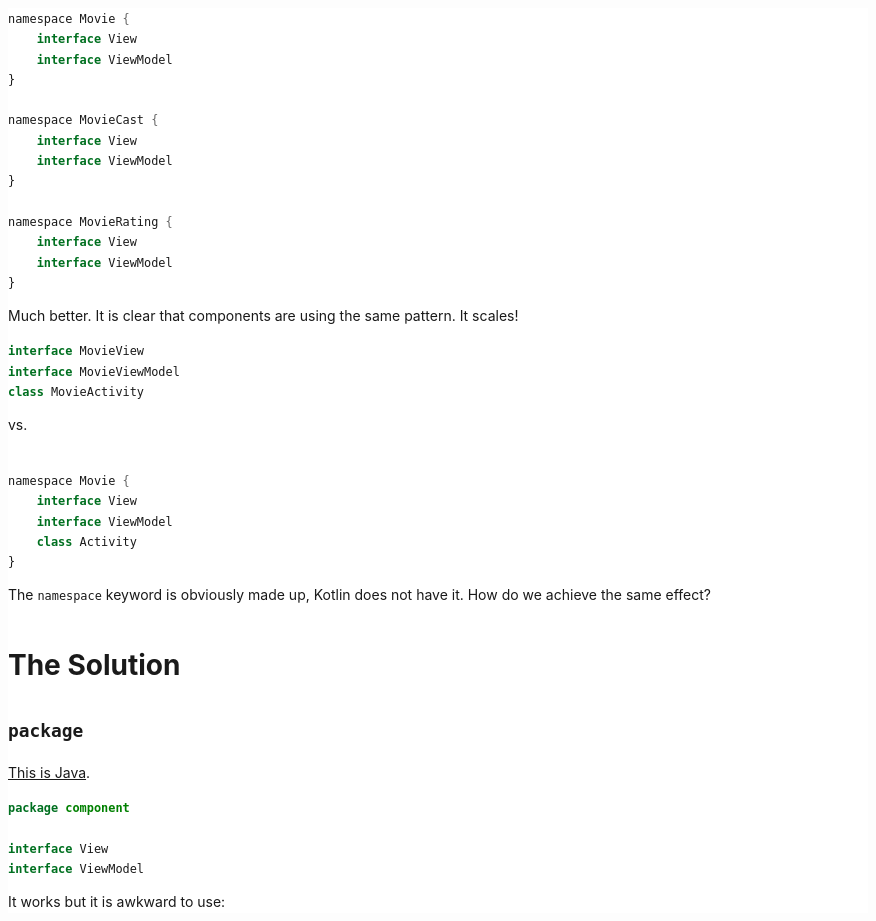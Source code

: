 ```kotlin
namespace Movie {
    interface View
    interface ViewModel
}

namespace MovieCast {
    interface View
    interface ViewModel
}

namespace MovieRating {
    interface View
    interface ViewModel
}
```

Much better. It is clear that components are using the same pattern.
It scales!

```kotlin
interface MovieView
interface MovieViewModel
class MovieActivity
```

vs.

```kotlin

namespace Movie {
    interface View
    interface ViewModel
    class Activity
}
```

The `namespace` keyword is obviously made up, Kotlin does not have it.
How do we achieve the same effect?

# The Solution

## `package`

[This is Java](https://www.youtube.com/watch?v=VYOjWnS4cMY).

```kotlin
package component

interface View
interface ViewModel
```

It works but it is awkward to use:
